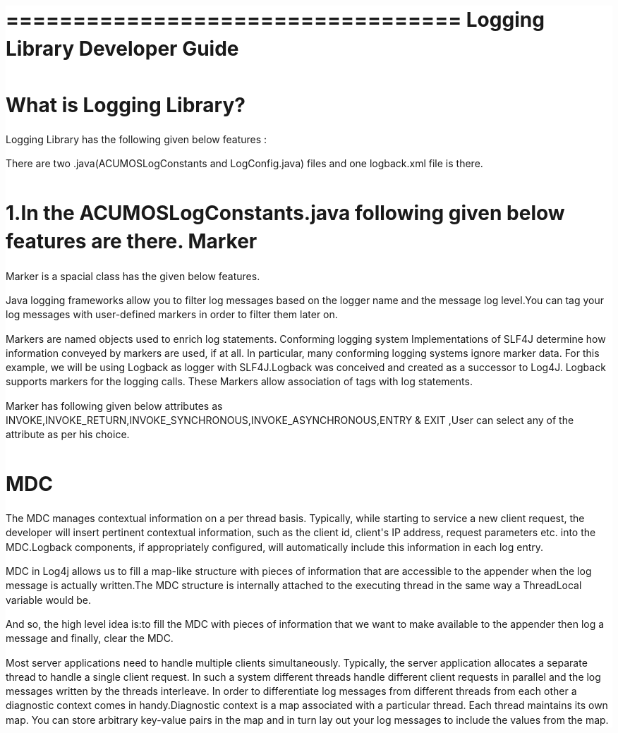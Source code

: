 
==================================
Logging Library Developer Guide
==================================
What is Logging Library?
=======================

Logging Library has the following given below features :

There are two .java(ACUMOSLogConstants and LogConfig.java) files and one logback.xml file is there.

1.In the ACUMOSLogConstants.java following  given below features are there.
Marker
====================
Marker is a spacial class  has the given below features.

Java logging frameworks allow you to filter log messages based on the logger name and the message log level.You can tag your
log messages with user-defined markers in order to filter them later on.

Markers are named objects used to enrich log statements. Conforming logging system Implementations of SLF4J determine how
information conveyed by markers are used, if at all. In particular, many conforming logging systems ignore marker data.
For this example, we will be using Logback as logger with SLF4J.Logback was conceived and created as a successor to Log4J.
Logback supports markers for the logging calls. These Markers allow association of tags with log statements. 

Marker has following given below attributes as INVOKE,INVOKE_RETURN,INVOKE_SYNCHRONOUS,INVOKE_ASYNCHRONOUS,ENTRY & EXIT
,User can select any of the attribute as per his choice.

MDC
=====

The MDC manages contextual information on a per thread basis. Typically, while starting to service a new client request,
the developer will insert pertinent contextual information, such as the client id, client's IP address, request parameters
etc. into the MDC.Logback components, if appropriately configured, will automatically include this information in each log
entry.

MDC in Log4j allows us to fill a map-like structure with pieces of information that are accessible to the appender when 
the log message is actually written.The MDC structure is internally attached to the executing thread in the same way a 
ThreadLocal variable would be.

And so, the high level idea is:to fill the MDC with pieces of information that we want to make available to the appender
then log a message and finally, clear the MDC.

Most server applications need to handle multiple clients simultaneously. Typically, the server application allocates a 
separate thread to handle a single client request. In such a system different threads handle different client requests 
in parallel and the log messages written by the threads interleave. In order to differentiate log messages from different
threads from each other a diagnostic context comes in handy.Diagnostic context is a map associated with a particular thread.
Each thread maintains its own map. You can store arbitrary key-value pairs in the map and in turn lay out your log messages 
to include the values from the map.

